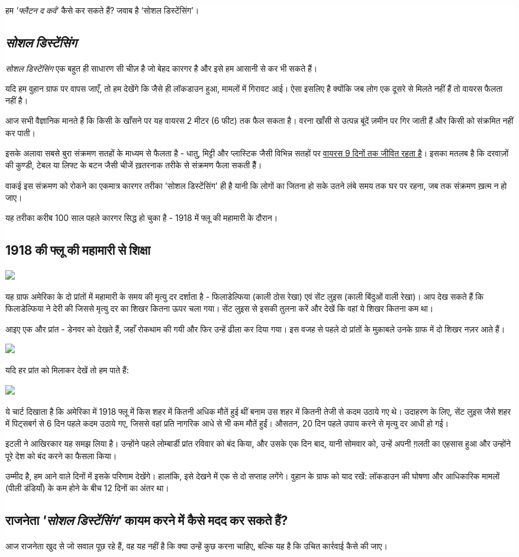 हम _'फ्लैटन द कर्व'_  कैसे कर सकते हैं? जवाब है ‘सोशल डिस्टेंसिंग’।

## _सोशल डिस्टेंसिंग_

_सोशल डिस्टेंसिंग_  एक बहुत ही साधारण सी चीज़ है जो बेहद कारगर है और इसे हम आसानी से कर भी सकते हैं।

यदि हम वुहान ग्राफ पर वापस जाएँ, तो हम देखेंगे कि जैसे ही लॉकडाउन हुआ, मामलों में गिरावट आई। ऐसा इसलिए है क्योंकि जब लोग एक दूसरे से मिलते नहीं हैं तो वायरस फैलता नहीं है।

आज सभी वैज्ञानिक मानते हैं कि किसी के खाँसने पर यह वायरस 2 मीटर (6 फीट) तक फैल सकता है। वरना खाँसी से उत्पन्न बूंदें ज़मीन पर गिर जाती हैं और किसी को संक्रमित नहीं कर पाती।

इसके अलावा सबसे बुरा संक्रमण सतहों के माध्यम से फैलता है - धातु, मिट्टी और प्लास्टिक जैसी विभिन्न सतहों पर [वायरस 9 दिनों तक जीवित रहता है](https://www.sciencedirect.com/science/article/pii/S0195670120300463)। इसका मतलब है कि दरवाज़ों की कुण्डी, टेबल या लिफ्ट के बटन जैसी चीजें ख़तरनाक तरीके से संक्रमण फैला सकती हैैं।

वाकई इस संक्रमण को रोकने का एकमात्र कारगर तरीका 'सोशल डिस्टेंसिंग' ही है यानी कि लोगों का जितना हो सके उतने लंबे समय तक घर पर रहना, जब तक संक्रमण ख़त्म न हो जाए।

यह तरीका करीब 100  साल पहले कारगर सिद्ध हो चुका है - 1918 में फ्लू की महामारी के दौरान।

## 1918 की फ्लू की महामारी से शिक्षा

![](https://miro.medium.com/max/6972/1*16H3bmMfu149AdgU27mI-w.png)

यह ग्राफ अमेरिका के दो प्रांतों में महामारी के समय की मृत्यु दर दर्शाता है - फिलाडेल्फिया (काली ठोस रेखा) एवं सेंट लुइस (काली बिंदुओं वाली रेखा)। आप देख सकते हैं कि फिलाडेल्फिया ने देरी की जिससे मृत्यु दर का शिखर कितना ऊपर चला गया। सेंट लुइस से इसकी तुलना करें और देखें कि वहां ये शिखर कितना कम था।

आइए एक और प्रांत - डेनवर को देखते हैं, जहाँ रोकथाम की गयी और फिर उन्हें ढीला कर दिया गया। इस वजह से पहले दो प्रांतों के मुक़ाबले उनके ग्राफ में दो शिखर नज़र आते हैं।

![](https://miro.medium.com/max/5556/1*EvJT_ZuzqqyESHgkcVfmUQ.png)

यदि हर प्रांत को मिलाकर देखें तो हम पाते हैं:

![](https://miro.medium.com/max/5164/1*3l5P-hZSByxkQghXaQNSdA.png)

ये चार्ट दिखाता है कि अमेरिका में 1918 फ्लू में किस शहर में कितनी अधिक मौतें हुई थीं बनाम उस शहर में कितनी तेजी से कदम उठाये गए थे। उदाहरण के लिए, सेंट लुइस जैसे शहर में पिट्सबर्ग से 6 दिन पहले कदम उठाये गए, जिससे वहां प्रति नागरिक आधे से भी कम मौतें हुईं। औसतन, 20 दिन पहले उपाय करने से मृत्यु दर आधी हो गई।

इटली ने आखिरकार यह समझ लिया है। उन्होंने पहले लोम्बार्डी प्रांत रविवार को बंद किया, और उसके एक दिन बाद, यानी सोमवार को, उन्हें अपनी ग़लती का एहसास हुआ और उन्होंने पूरे देश को बंद करने का फैसला किया।

उम्मीद है, हम आने वाले दिनों में इसके परिणाम देखेंगे। हालांकि, इसे देखने में एक से दो सप्ताह लगेंगे। वुहान के ग्राफ को याद रखें: लॉकडाउन की घोषणा और आधिकारिक मामलों (पीली  डंडियाँ) के कम होने के बीच 12 दिनों का अंतर था।

## राजनेता _'सोशल डिस्टेंसिंग'_ कायम करने में कैसे मदद कर सकते हैं?

आज राजनेता खुद से जो सवाल पूछ रहे हैं, वह यह नहीं है कि क्या उन्हें कुछ करना चाहिए, बल्कि यह है कि उचित कार्रवाई कैसे की जाए।
